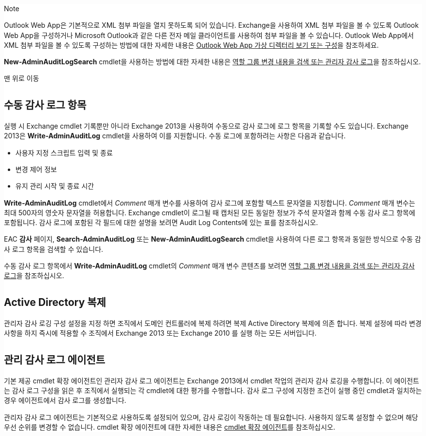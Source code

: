 
> [!NOTE]
> Outlook Web App은 기본적으로 XML 첨부 파일을 열지 못하도록 되어 있습니다. Exchange을 사용하여 XML 첨부 파일을 볼 수 있도록 Outlook Web App을 구성하거나 Microsoft Outlook과 같은 다른 전자 메일 클라이언트를 사용하여 첨부 파일을 볼 수 있습니다. Outlook Web App에서 XML 첨부 파일을 볼 수 있도록 구성하는 방법에 대한 자세한 내용은 <A href="view-or-configure-outlook-web-app-virtual-directories-exchange-2013-help.md">Outlook Web App 가상 디렉터리 보기 또는 구성</A>을 참조하세요.



**New-AdminAuditLogSearch** cmdlet을 사용하는 방법에 대한 자세한 내용은 [역할 그룹 변경 내용을 검색 또는 관리자 감사 로그](https://docs.microsoft.com/ko-kr/exchange/security-and-compliance/exchange-auditing-reports/search-role-group-changes)을 참조하십시오.

맨 위로 이동

## 수동 감사 로그 항목

실행 시 Exchange cmdlet 기록뿐만 아니라 Exchange 2013을 사용하여 수동으로 감사 로그에 로그 항목을 기록할 수도 있습니다. Exchange 2013은 **Write-AdminAuditLog** cmdlet을 사용하여 이를 지원합니다. 수동 로그에 포함하려는 사항은 다음과 같습니다.

  - 사용자 지정 스크립트 입력 및 종료

  - 변경 제어 정보

  - 유지 관리 시작 및 종료 시간

**Write-AdminAuditLog** cmdlet에서 *Comment* 매개 변수를 사용하여 감사 로그에 포함할 텍스트 문자열을 지정합니다. *Comment* 매개 변수는 최대 500자의 영숫자 문자열을 허용합니다. Exchange cmdlet이 로그될 때 캡처된 모든 동일한 정보가 주석 문자열과 함께 수동 감사 로그 항목에 포함됩니다. 감사 로그에 포함된 각 필드에 대한 설명을 보려면 Audit Log Contents에 있는 표를 참조하십시오.

EAC **감사** 페이지, **Search-AdminAuditLog** 또는 **New-AdminAuditLogSearch** cmdlet을 사용하여 다른 로그 항목과 동일한 방식으로 수동 감사 로그 항목을 검색할 수 있습니다.

수동 감사 로그 항목에서 **Write-AdminAuditLog** cmdlet의 *Comment* 매개 변수 콘텐츠를 보려면 [역할 그룹 변경 내용을 검색 또는 관리자 감사 로그](https://docs.microsoft.com/ko-kr/exchange/security-and-compliance/exchange-auditing-reports/search-role-group-changes)을 참조하십시오.

## Active Directory 복제

관리자 감사 로깅 구성 설정을 지정 하면 조직에서 도메인 컨트롤러에 복제 하려면 복제 Active Directory 복제에 의존 합니다. 복제 설정에 따라 변경 사항을 하지 즉시에 적용할 수 조직에서 Exchange 2013 또는 Exchange 2010 를 실행 하는 모든 서버입니다.

## 관리 감사 로그 에이전트

기본 제공 cmdlet 확장 에이전트인 관리자 감사 로그 에이전트는 Exchange 2013에서 cmdlet 작업의 관리자 감사 로깅을 수행합니다. 이 에이전트는 감사 로그 구성을 읽은 후 조직에서 실행되는 각 cmdlet에 대한 평가를 수행합니다. 감사 로그 구성에 지정한 조건이 실행 중인 cmdlet과 일치하는 경우 에이전트에서 감사 로그를 생성합니다.

관리자 감사 로그 에이전트는 기본적으로 사용하도록 설정되어 있으며, 감사 로깅이 작동하는 데 필요합니다. 사용하지 않도록 설정할 수 없으며 해당 우선 순위를 변경할 수 없습니다. cmdlet 확장 에이전트에 대한 자세한 내용은 [cmdlet 확장 에이전트](cmdlet-extension-agents-exchange-2013-help.md)를 참조하십시오.

